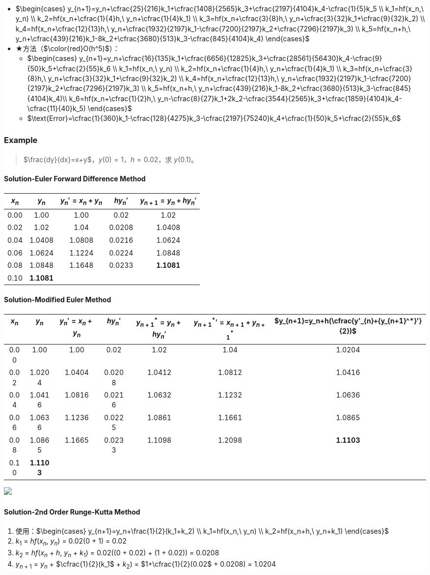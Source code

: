   - $\begin{cases} y_{n+1}=y_n+\cfrac{25}{216}k_1+\cfrac{1408}{2565}k_3+\cfrac{2197}{4104}k_4-\cfrac{1}{5}k_5 \\ k_1=hf(x_n,\ y_n) \\ k_2=hf(x_n+\cfrac{1}{4}h,\ y_n+\cfrac{1}{4}k_1) \\ k_3=hf(x_n+\cfrac{3}{8}h,\ y_n+\cfrac{3}{32}k_1+\cfrac{9}{32}k_2) \\ k_4=hf(x_n+\cfrac{12}{13}h,\ y_n+\cfrac{1932}{2197}k_1-\cfrac{7200}{2197}k_2+\cfrac{7296}{2197}k_3) \\ k_5=hf(x_n+h,\ y_n+\cfrac{439}{216}k_1-8k_2+\cfrac{3680}{513}k_3-\cfrac{845}{4104}k_4) \end{cases}$
- ★方法（$\color{red}O(h^5)$）：
  - $\begin{cases} y_{n+1}=y_n+\cfrac{16}{135}k_1+\cfrac{6656}{12825}k_3+\cfrac{28561}{56430}k_4-\cfrac{9}{50}k_5+\cfrac{2}{55}k_6 \\ k_1=hf(x_n,\ y_n) \\ k_2=hf(x_n+\cfrac{1}{4}h,\ y_n+\cfrac{1}{4}k_1) \\ k_3=hf(x_n+\cfrac{3}{8}h,\ y_n+\cfrac{3}{32}k_1+\cfrac{9}{32}k_2) \\ k_4=hf(x_n+\cfrac{12}{13}h,\ y_n+\cfrac{1932}{2197}k_1-\cfrac{7200}{2197}k_2+\cfrac{7296}{2197}k_3) \\ k_5=hf(x_n+h,\ y_n+\cfrac{439}{216}k_1-8k_2+\cfrac{3680}{513}k_3-\cfrac{845}{4104}k_4)\\ k_6=hf(x_n+\cfrac{1}{2}h,\ y_n-\cfrac{8}{27}k_1+2k_2-\cfrac{3544}{2565}k_3+\cfrac{1859}{4104}k_4-\cfrac{11}{40}k_5) \end{cases}$
  - $\text{Error}=\cfrac{1}{360}k_1-\cfrac{128}{4275}k_3-\cfrac{2197}{75240}k_4+\cfrac{1}{50}k_5+\cfrac{2}{55}k_6$

### Example
> $\frac{dy}{dx}=x+y$，$y(0)=1$，$h=0.02$，求 $y(0.1)$。

#### Solution-Euler Forward Difference Method
| $x_n$ | $y_n$ | $y_n'=x_n+y_n$ | $hy_n'$ | $y_{n+1}=y_n+hy_n'$ |
|:---:|:---:|:---:|:---:|:---:|
| 0.00 | 1.00 | 1.00 | 0.02 | 1.02 |
| 0.02 | 1.02 | 1.04 | 0.0208 | 1.0408 |
| 0.04 | 1.0408 | 1.0808 | 0.0216 | 1.0624 |
| 0.06 | 1.0624 | 1.1224 | 0.0224 | 1.0848 |
| 0.08 | 1.0848 | 1.1648 | 0.0233 | **1.1081** |
| 0.10 | **1.1081** |

#### Solution-Modified Euler Method

| $x_n$ | $y_n$ | $y_n'=x_n+y_n$ | $hy_n'$ | $y_{n+1}^*=y_n+hy_n'$ | ${y^{*}_{n+1}}'=x_{n+1}+y_{n+1}^*$ | $y_{n+1}=y_n+h(\cfrac{y'_{n}+{y_{n+1}^*}'}{2})$ |
|:---:|:---:|:---:|:---:|:---:|:---:|:---:|
| 0.00 | 1.00 | 1.00 | 0.02 | 1.02 | 1.04 | 1.0204 |
| 0.02 | 1.0204 | 1.0404 | 0.0208 | 1.0412 | 1.0812 | 1.0416 |
| 0.04 | 1.0416 | 1.0816 | 0.0216 | 1.0632 | 1.1232 | 1.0636 |
| 0.06 | 1.0636 | 1.1236 | 0.0225 | 1.0861 | 1.1661 | 1.0865 |
| 0.08 | 1.0865 | 1.1665 | 0.0233 | 1.1098 | 1.2098 | **1.1103** |
| 0.10 | **1.1103** |

<img src="/20241225_ModifiedEulerMethod.png" class="Invertible" />

#### Solution-2nd Order Runge-Kutta Method
1. 使用：$\begin{cases} y_{n+1}=y_n+\frac{1}{2}(k_1+k_2) \\ k_1=hf(x_n,\ y_n) \\ k_2=hf(x_n+h,\ y_n+k_1) \end{cases}$
2. $k_1$ = $hf(x_n,\ y_n)$ = $0.02(0$ + $1)$ = $0.02$
3. $k_2$ = $hf(x_n$ + $h,\ y_n$ + $k_1)$ = $0.02((0$ + $0.02)$ + $(1$ + $0.02))$ = $0.0208$
4. $y_{n+1}$ = $y_n$ + $\cfrac{1}{2}(k_1$ + $k_2)$ = $1+\cfrac{1}{2}(0.02$ + $0.0208)$ = $1.0204$
